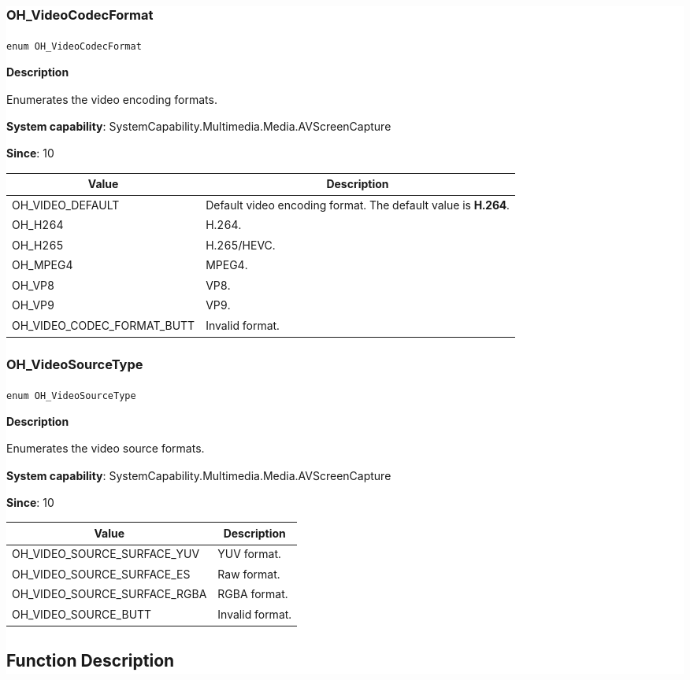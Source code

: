 
### OH_VideoCodecFormat

```
enum OH_VideoCodecFormat
```

**Description**

Enumerates the video encoding formats.

**System capability**: SystemCapability.Multimedia.Media.AVScreenCapture

**Since**: 10

| Value| Description|
| -------- | -------- |
| OH_VIDEO_DEFAULT | Default video encoding format. The default value is **H.264**.|
| OH_H264 | H.264.|
| OH_H265 | H.265/HEVC.|
| OH_MPEG4 | MPEG4.|
| OH_VP8 | VP8.|
| OH_VP9 | VP9.|
| OH_VIDEO_CODEC_FORMAT_BUTT | Invalid format.|


### OH_VideoSourceType

```
enum OH_VideoSourceType
```

**Description**

Enumerates the video source formats.

**System capability**: SystemCapability.Multimedia.Media.AVScreenCapture

**Since**: 10

| Value| Description|
| -------- | -------- |
| OH_VIDEO_SOURCE_SURFACE_YUV | YUV format.|
| OH_VIDEO_SOURCE_SURFACE_ES | Raw format.|
| OH_VIDEO_SOURCE_SURFACE_RGBA | RGBA format.|
| OH_VIDEO_SOURCE_BUTT | Invalid format.|


## Function Description
